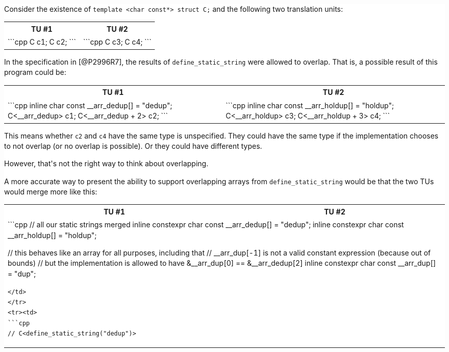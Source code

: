 Consider the existence of `template <char const*> struct C;` and the following two translation units:

<table>
<tr><th>TU #1</th><th>TU #2</th></tr>
<tr><td>
```cpp
C<define_static_string("dedup")> c1;
C<define_static_string("dup")> c2;
```
</td>
<td>
```cpp
C<define_static_string("holdup")> c3;
C<define_static_string("dup")> c4;
```
</td>
</tr>
</table>

In the specification in [@P2996R7], the results of `define_static_string` were allowed to overlap. That is, a possible result of this program could be:

<table>
<tr><th>TU #1</th><th>TU #2</th></tr>
<tr><td>
```cpp
inline char const __arr_dedup[] = "dedup";
C<__arr_dedup> c1;
C<__arr_dedup + 2> c2;
```
</td>
<td>
```cpp
inline char const __arr_holdup[] = "holdup";
C<__arr_holdup> c3;
C<__arr_holdup + 3> c4;
```
</td>
</tr>
</table>

This means whether `c2` and `c4` have the same type is unspecified. They could have the same type if the implementation chooses to not overlap (or no overlap is possible). Or they could have different types.

However, that's not the right way to think about overlapping.

A more accurate way to present the ability to support overlapping arrays from `define_static_string` would be that the two TUs would merge more like this:

<table>
<tr><th>TU #1</th><th>TU #2</th></tr>
<tr><td colspan="2">
```cpp
// all our static strings merged
inline constexpr char const __arr_dedup[] = "dedup";
inline constexpr char const __arr_holdup[] = "holdup";

// this behaves like an array for all purposes, including that
// __arr_dup[-1] is not a valid constant expression (because out of bounds)
// but the implementation is allowed to have &__arr_dup[0] == &__arr_dedup[2]
inline constexpr char const __arr_dup[] = "dup";
```
</td>
</tr>
<tr><td>
```cpp
// C<define_static_string("dedup")>
```